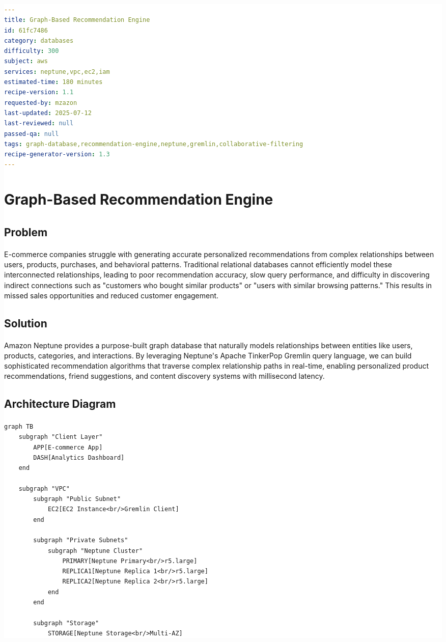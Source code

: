```yaml
---
title: Graph-Based Recommendation Engine
id: 61fc7486
category: databases
difficulty: 300
subject: aws
services: neptune,vpc,ec2,iam
estimated-time: 180 minutes
recipe-version: 1.1
requested-by: mzazon
last-updated: 2025-07-12
last-reviewed: null
passed-qa: null
tags: graph-database,recommendation-engine,neptune,gremlin,collaborative-filtering
recipe-generator-version: 1.3
---
```


# Graph-Based Recommendation Engine

## Problem

E-commerce companies struggle with generating accurate personalized recommendations from complex relationships between users, products, purchases, and behavioral patterns. Traditional relational databases cannot efficiently model these interconnected relationships, leading to poor recommendation accuracy, slow query performance, and difficulty in discovering indirect connections such as "customers who bought similar products" or "users with similar browsing patterns." This results in missed sales opportunities and reduced customer engagement.

## Solution

Amazon Neptune provides a purpose-built graph database that naturally models relationships between entities like users, products, categories, and interactions. By leveraging Neptune's Apache TinkerPop Gremlin query language, we can build sophisticated recommendation algorithms that traverse complex relationship paths in real-time, enabling personalized product recommendations, friend suggestions, and content discovery systems with millisecond latency.

## Architecture Diagram

```mermaid
graph TB
    subgraph "Client Layer"
        APP[E-commerce App]
        DASH[Analytics Dashboard]
    end
    
    subgraph "VPC"
        subgraph "Public Subnet"
            EC2[EC2 Instance<br/>Gremlin Client]
        end
        
        subgraph "Private Subnets"
            subgraph "Neptune Cluster"
                PRIMARY[Neptune Primary<br/>r5.large]
                REPLICA1[Neptune Replica 1<br/>r5.large]
                REPLICA2[Neptune Replica 2<br/>r5.large]
            end
        end
        
        subgraph "Storage"
            STORAGE[Neptune Storage<br/>Multi-AZ]
```
